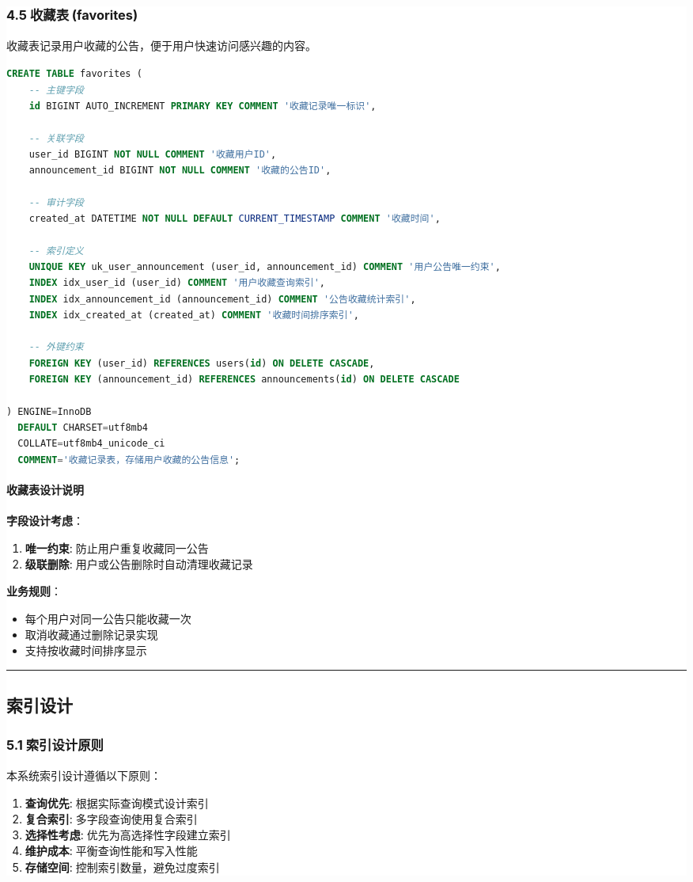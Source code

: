 ### 4.5 收藏表 (favorites)

收藏表记录用户收藏的公告，便于用户快速访问感兴趣的内容。

```sql
CREATE TABLE favorites (
    -- 主键字段
    id BIGINT AUTO_INCREMENT PRIMARY KEY COMMENT '收藏记录唯一标识',

    -- 关联字段
    user_id BIGINT NOT NULL COMMENT '收藏用户ID',
    announcement_id BIGINT NOT NULL COMMENT '收藏的公告ID',

    -- 审计字段
    created_at DATETIME NOT NULL DEFAULT CURRENT_TIMESTAMP COMMENT '收藏时间',

    -- 索引定义
    UNIQUE KEY uk_user_announcement (user_id, announcement_id) COMMENT '用户公告唯一约束',
    INDEX idx_user_id (user_id) COMMENT '用户收藏查询索引',
    INDEX idx_announcement_id (announcement_id) COMMENT '公告收藏统计索引',
    INDEX idx_created_at (created_at) COMMENT '收藏时间排序索引',

    -- 外键约束
    FOREIGN KEY (user_id) REFERENCES users(id) ON DELETE CASCADE,
    FOREIGN KEY (announcement_id) REFERENCES announcements(id) ON DELETE CASCADE

) ENGINE=InnoDB
  DEFAULT CHARSET=utf8mb4
  COLLATE=utf8mb4_unicode_ci
  COMMENT='收藏记录表，存储用户收藏的公告信息';
```

#### 收藏表设计说明

**字段设计考虑**：
1. **唯一约束**: 防止用户重复收藏同一公告
2. **级联删除**: 用户或公告删除时自动清理收藏记录

**业务规则**：
- 每个用户对同一公告只能收藏一次
- 取消收藏通过删除记录实现
- 支持按收藏时间排序显示

---

## 索引设计

### 5.1 索引设计原则

本系统索引设计遵循以下原则：

1. **查询优先**: 根据实际查询模式设计索引
2. **复合索引**: 多字段查询使用复合索引
3. **选择性考虑**: 优先为高选择性字段建立索引
4. **维护成本**: 平衡查询性能和写入性能
5. **存储空间**: 控制索引数量，避免过度索引
